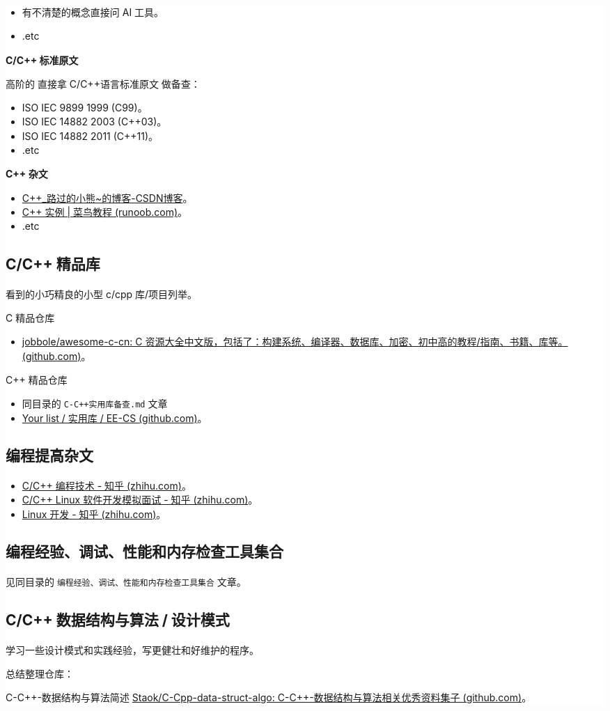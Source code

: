 - 有不清楚的概念直接问 AI 工具。

- .etc

**C/C++ 标准原文**

高阶的 直接拿 C/C++语言标准原文 做备查：

- ISO IEC 9899 1999 (C99)。
- ISO IEC 14882 2003 (C++03)。
- ISO IEC 14882 2011 (C++11)。
- .etc

**C++ 杂文**

- [C++_路过的小熊~的博客-CSDN博客](https://blog.csdn.net/qq_32348883/category_11547008.html)。
- [C++ 实例 | 菜鸟教程 (runoob.com)](https://www.runoob.com/cplusplus/cpp-examples.html)。
- .etc

## C/C++ 精品库

看到的小巧精良的小型 c/cpp 库/项目列举。



C 精品仓库

- [jobbole/awesome-c-cn: C 资源大全中文版，包括了：构建系统、编译器、数据库、加密、初中高的教程/指南、书籍、库等。 (github.com)](https://github.com/jobbole/awesome-c-cn)。



C++ 精品仓库

- 同目录的 `C-C++实用库备查.md` 文章
- [Your list / 实用库 / EE-CS (github.com)](https://github.com/stars/Staok/lists/实用库-ee-cs)。



## 编程提高杂文

- [C/C++ 编程技术 - 知乎 (zhihu.com)](https://www.zhihu.com/column/c_1662775871361613824)。
- [C/C++ Linux 软件开发模拟面试 - 知乎 (zhihu.com)](https://www.zhihu.com/column/c_1697924273321160704)。
- [Linux 开发 - 知乎 (zhihu.com)](https://www.zhihu.com/column/c_1697391693194809344)。



## 编程经验、调试、性能和内存检查工具集合

见同目录的 `编程经验、调试、性能和内存检查工具集合` 文章。



## C/C++ 数据结构与算法 / 设计模式

学习一些设计模式和实践经验，写更健壮和好维护的程序。

总结整理仓库：

C-C++-数据结构与算法简述 [Staok/C-Cpp-data-struct-algo: C-C++-数据结构与算法相关优秀资料集子 (github.com)](https://github.com/Staok/C-Cpp-data-struct-algo)。
